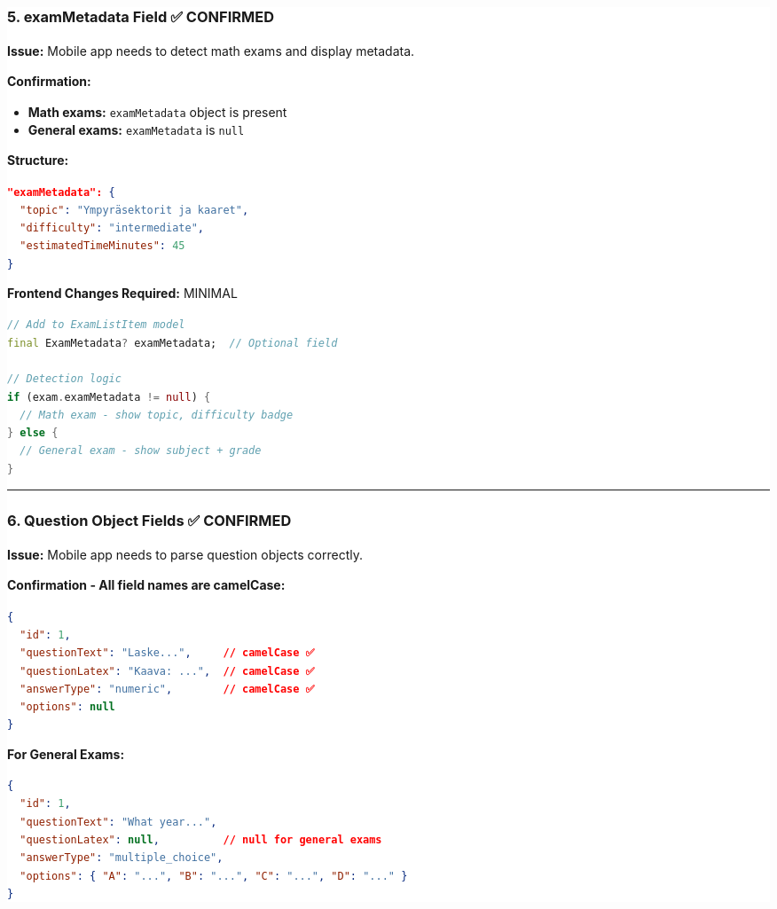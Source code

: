 
### 5. examMetadata Field ✅ CONFIRMED

**Issue:** Mobile app needs to detect math exams and display metadata.

**Confirmation:**
- **Math exams:** `examMetadata` object is present
- **General exams:** `examMetadata` is `null`

**Structure:**
```json
"examMetadata": {
  "topic": "Ympyräsektorit ja kaaret",
  "difficulty": "intermediate",
  "estimatedTimeMinutes": 45
}
```

**Frontend Changes Required:** MINIMAL
```dart
// Add to ExamListItem model
final ExamMetadata? examMetadata;  // Optional field

// Detection logic
if (exam.examMetadata != null) {
  // Math exam - show topic, difficulty badge
} else {
  // General exam - show subject + grade
}
```

---

### 6. Question Object Fields ✅ CONFIRMED

**Issue:** Mobile app needs to parse question objects correctly.

**Confirmation - All field names are camelCase:**

```json
{
  "id": 1,
  "questionText": "Laske...",     // camelCase ✅
  "questionLatex": "Kaava: ...",  // camelCase ✅
  "answerType": "numeric",        // camelCase ✅
  "options": null
}
```

**For General Exams:**
```json
{
  "id": 1,
  "questionText": "What year...",
  "questionLatex": null,          // null for general exams
  "answerType": "multiple_choice",
  "options": { "A": "...", "B": "...", "C": "...", "D": "..." }
}
```
